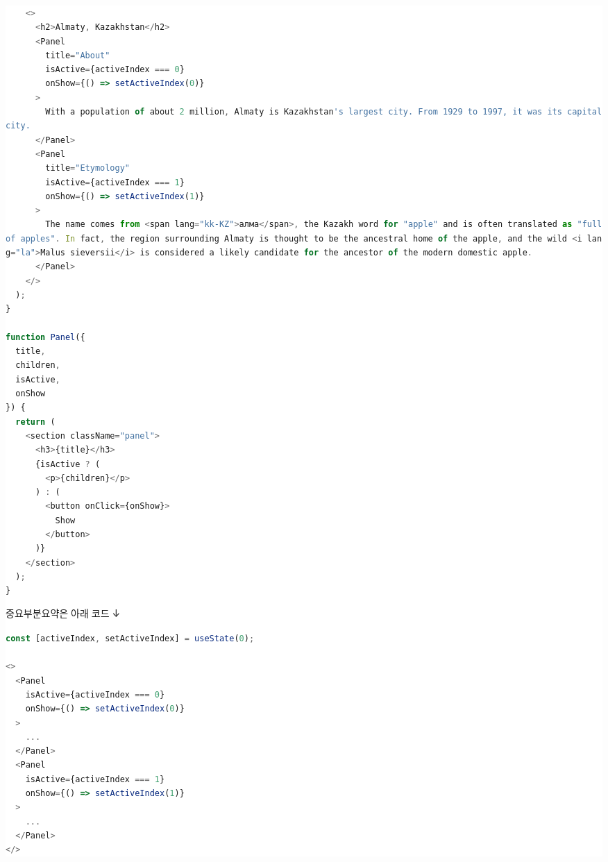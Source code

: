 ```js
    <>
      <h2>Almaty, Kazakhstan</h2>
      <Panel
        title="About"
        isActive={activeIndex === 0}
        onShow={() => setActiveIndex(0)}
      >
        With a population of about 2 million, Almaty is Kazakhstan's largest city. From 1929 to 1997, it was its capital city.
      </Panel>
      <Panel
        title="Etymology"
        isActive={activeIndex === 1}
        onShow={() => setActiveIndex(1)}
      >
        The name comes from <span lang="kk-KZ">алма</span>, the Kazakh word for "apple" and is often translated as "full of apples". In fact, the region surrounding Almaty is thought to be the ancestral home of the apple, and the wild <i lang="la">Malus sieversii</i> is considered a likely candidate for the ancestor of the modern domestic apple.
      </Panel>
    </>
  );
}

function Panel({
  title,
  children,
  isActive,
  onShow
}) {
  return (
    <section className="panel">
      <h3>{title}</h3>
      {isActive ? (
        <p>{children}</p>
      ) : (
        <button onClick={onShow}>
          Show
        </button>
      )}
    </section>
  );
}

```
중요부분요약은 아래 코드 ↓
```js
const [activeIndex, setActiveIndex] = useState(0);

<>
  <Panel
    isActive={activeIndex === 0}
    onShow={() => setActiveIndex(0)}
  >
    ...
  </Panel>
  <Panel
    isActive={activeIndex === 1}
    onShow={() => setActiveIndex(1)}
  >
    ...
  </Panel>
</>
```